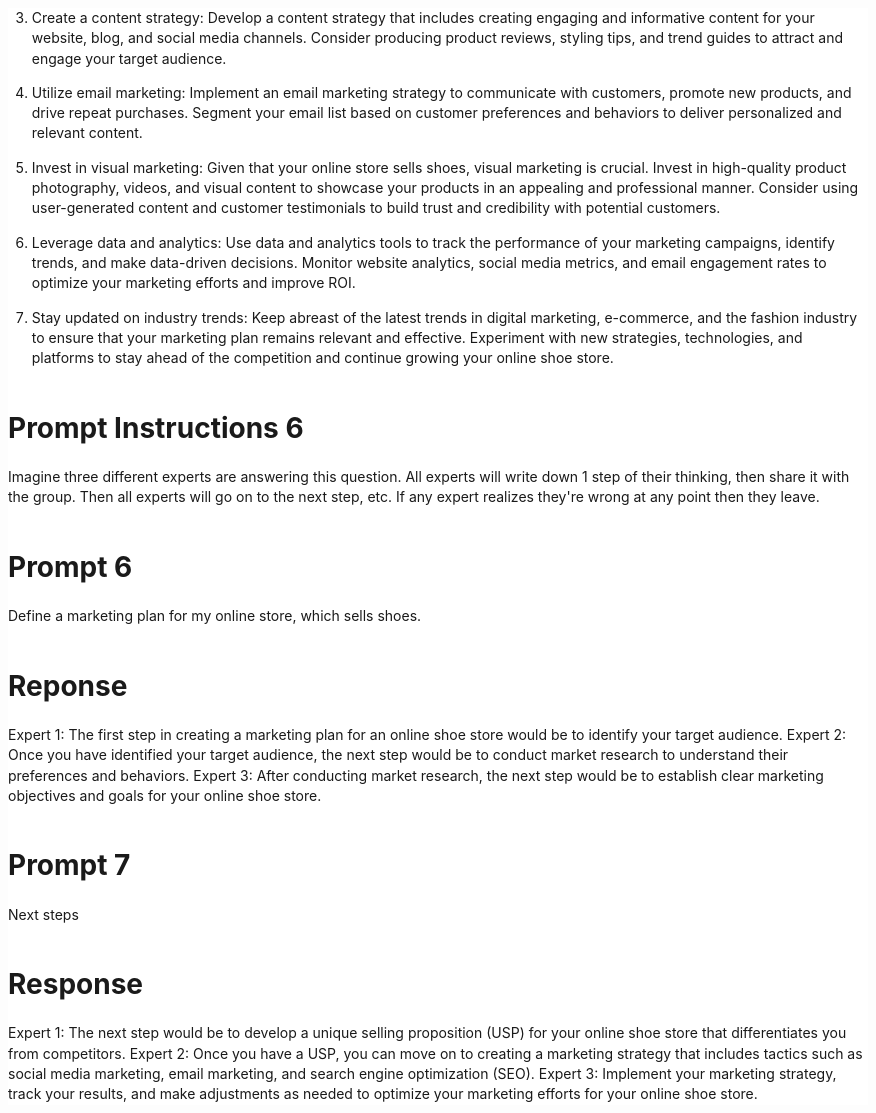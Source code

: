 3. Create a content strategy: Develop a content strategy that includes creating engaging and informative content for your website, blog, and social media channels. Consider producing product reviews, styling tips, and trend guides to attract and engage your target audience.

4. Utilize email marketing: Implement an email marketing strategy to communicate with customers, promote new products, and drive repeat purchases. Segment your email list based on customer preferences and behaviors to deliver personalized and relevant content.

5. Invest in visual marketing: Given that your online store sells shoes, visual marketing is crucial. Invest in high-quality product photography, videos, and visual content to showcase your products in an appealing and professional manner. Consider using user-generated content and customer testimonials to build trust and credibility with potential customers.

6. Leverage data and analytics: Use data and analytics tools to track the performance of your marketing campaigns, identify trends, and make data-driven decisions. Monitor website analytics, social media metrics, and email engagement rates to optimize your marketing efforts and improve ROI.

7. Stay updated on industry trends: Keep abreast of the latest trends in digital marketing, e-commerce, and the fashion industry to ensure that your marketing plan remains relevant and effective. Experiment with new strategies, technologies, and platforms to stay ahead of the competition and continue growing your online shoe store.


# Prompt Instructions 6
Imagine three different experts are answering this question.
All experts will write down 1 step of their thinking,
then share it with the group.
Then all experts will go on to the next step, etc.
If any expert realizes they're wrong at any point then they leave.

# Prompt 6
Define a marketing plan for my online store, which sells shoes.

# Reponse
Expert 1: The first step in creating a marketing plan for an online shoe store would be to identify your target audience.
Expert 2: Once you have identified your target audience, the next step would be to conduct market research to understand their preferences and behaviors.
Expert 3: After conducting market research, the next step would be to establish clear marketing objectives and goals for your online shoe store.


# Prompt 7
Next steps

# Response
Expert 1: The next step would be to develop a unique selling proposition (USP) for your online shoe store that differentiates you from competitors.
Expert 2: Once you have a USP, you can move on to creating a marketing strategy that includes tactics such as social media marketing, email marketing, and search engine optimization (SEO).
Expert 3: Implement your marketing strategy, track your results, and make adjustments as needed to optimize your marketing efforts for your online shoe store.
